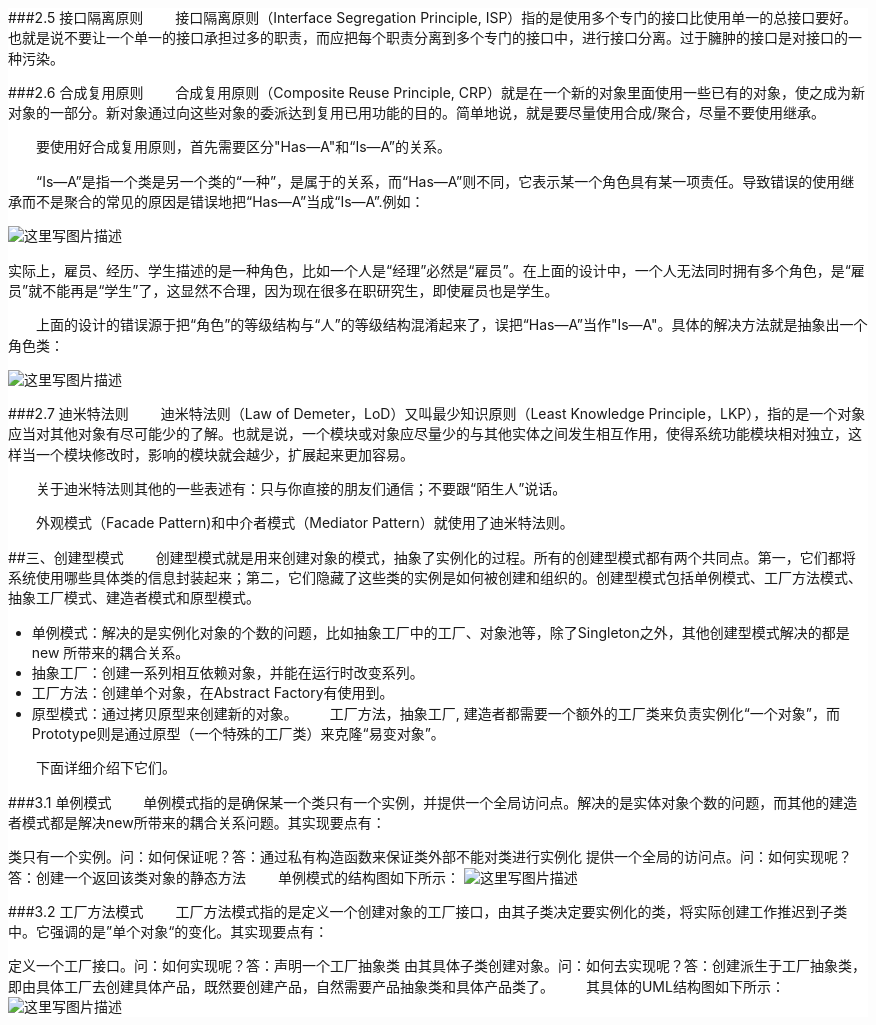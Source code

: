 ###2.5 接口隔离原则
　　接口隔离原则（Interface Segregation Principle, ISP）指的是使用多个专门的接口比使用单一的总接口要好。也就是说不要让一个单一的接口承担过多的职责，而应把每个职责分离到多个专门的接口中，进行接口分离。过于臃肿的接口是对接口的一种污染。

###2.6 合成复用原则
　　合成复用原则（Composite Reuse Principle, CRP）就是在一个新的对象里面使用一些已有的对象，使之成为新对象的一部分。新对象通过向这些对象的委派达到复用已用功能的目的。简单地说，就是要尽量使用合成/聚合，尽量不要使用继承。

　　要使用好合成复用原则，首先需要区分"Has—A"和“Is—A”的关系。

　　“Is—A”是指一个类是另一个类的“一种”，是属于的关系，而“Has—A”则不同，它表示某一个角色具有某一项责任。导致错误的使用继承而不是聚合的常见的原因是错误地把“Has—A”当成“Is—A”.例如：

![这里写图片描述](https://img-blog.csdn.net/20180614114615340?watermark/2/text/aHR0cHM6Ly9ibG9nLmNzZG4ubmV0L3E3NjQ0MjQ1Njc=/font/5a6L5L2T/fontsize/400/fill/I0JBQkFCMA==/dissolve/70)

实际上，雇员、经历、学生描述的是一种角色，比如一个人是“经理”必然是“雇员”。在上面的设计中，一个人无法同时拥有多个角色，是“雇员”就不能再是“学生”了，这显然不合理，因为现在很多在职研究生，即使雇员也是学生。

　　上面的设计的错误源于把“角色”的等级结构与“人”的等级结构混淆起来了，误把“Has—A”当作"Is—A"。具体的解决方法就是抽象出一个角色类：

![这里写图片描述](https://img-blog.csdn.net/20180614114623557?watermark/2/text/aHR0cHM6Ly9ibG9nLmNzZG4ubmV0L3E3NjQ0MjQ1Njc=/font/5a6L5L2T/fontsize/400/fill/I0JBQkFCMA==/dissolve/70)

###2.7 迪米特法则
　　迪米特法则（Law of Demeter，LoD）又叫最少知识原则（Least Knowledge Principle，LKP），指的是一个对象应当对其他对象有尽可能少的了解。也就是说，一个模块或对象应尽量少的与其他实体之间发生相互作用，使得系统功能模块相对独立，这样当一个模块修改时，影响的模块就会越少，扩展起来更加容易。

　　关于迪米特法则其他的一些表述有：只与你直接的朋友们通信；不要跟“陌生人”说话。

　　外观模式（Facade Pattern)和中介者模式（Mediator Pattern）就使用了迪米特法则。

##三、创建型模式
 　　创建型模式就是用来创建对象的模式，抽象了实例化的过程。所有的创建型模式都有两个共同点。第一，它们都将系统使用哪些具体类的信息封装起来；第二，它们隐藏了这些类的实例是如何被创建和组织的。创建型模式包括单例模式、工厂方法模式、抽象工厂模式、建造者模式和原型模式。

- 单例模式：解决的是实例化对象的个数的问题，比如抽象工厂中的工厂、对象池等，除了Singleton之外，其他创建型模式解决的都是 new 所带来的耦合关系。
- 抽象工厂：创建一系列相互依赖对象，并能在运行时改变系列。
- 工厂方法：创建单个对象，在Abstract Factory有使用到。
- 原型模式：通过拷贝原型来创建新的对象。
　　工厂方法，抽象工厂, 建造者都需要一个额外的工厂类来负责实例化“一个对象”，而Prototype则是通过原型（一个特殊的工厂类）来克隆“易变对象”。

　　下面详细介绍下它们。

###3.1  单例模式
 　　单例模式指的是确保某一个类只有一个实例，并提供一个全局访问点。解决的是实体对象个数的问题，而其他的建造者模式都是解决new所带来的耦合关系问题。其实现要点有：

类只有一个实例。问：如何保证呢？答：通过私有构造函数来保证类外部不能对类进行实例化
提供一个全局的访问点。问：如何实现呢？答：创建一个返回该类对象的静态方法
　　单例模式的结构图如下所示：
![这里写图片描述](https://img-blog.csdn.net/20180614114727672?watermark/2/text/aHR0cHM6Ly9ibG9nLmNzZG4ubmV0L3E3NjQ0MjQ1Njc=/font/5a6L5L2T/fontsize/400/fill/I0JBQkFCMA==/dissolve/70)


 
 
###3.2 工厂方法模式
 　　工厂方法模式指的是定义一个创建对象的工厂接口，由其子类决定要实例化的类，将实际创建工作推迟到子类中。它强调的是”单个对象“的变化。其实现要点有：

定义一个工厂接口。问：如何实现呢？答：声明一个工厂抽象类
由其具体子类创建对象。问：如何去实现呢？答：创建派生于工厂抽象类，即由具体工厂去创建具体产品，既然要创建产品，自然需要产品抽象类和具体产品类了。
　　其具体的UML结构图如下所示：
![这里写图片描述](https://img-blog.csdn.net/20180614114742294?watermark/2/text/aHR0cHM6Ly9ibG9nLmNzZG4ubmV0L3E3NjQ0MjQ1Njc=/font/5a6L5L2T/fontsize/400/fill/I0JBQkFCMA==/dissolve/70)
